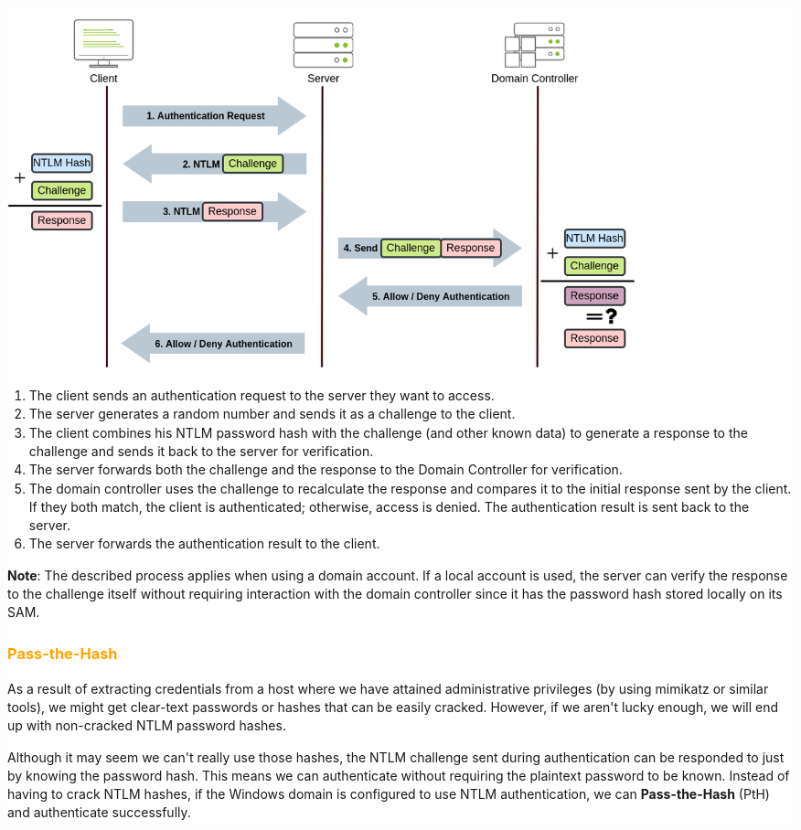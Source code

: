 <img src="/assets/images/THM/Lateral%20Movement%20and%20Pivoting/6.png" width="80%">

1. The client sends an authentication request to the server they want to access.
2. The server generates a random number and sends it as a challenge to the client.
3. The client combines his NTLM password hash with the challenge (and other known data) to generate a response to the challenge and sends it back to the server for verification.
4. The server forwards both the challenge and the response to the Domain Controller for verification.
5. The domain controller uses the challenge to recalculate the response and compares it to the initial response sent by the client. If they both match, the client is authenticated; otherwise, access is denied. The authentication result is sent back to the server.
6. The server forwards the authentication result to the client.

**Note**: The described process applies when using a domain account. If a local account is used, the server can verify the response to the challenge itself without requiring interaction with the domain controller since it has the password hash stored locally on its SAM.

### <font color="#FFA500">Pass-the-Hash</font>

As a result of extracting credentials from a host where we have attained administrative privileges (by using mimikatz or similar tools), we might get clear-text passwords or hashes that can be easily cracked. However, if we aren't lucky enough, we will end up with non-cracked NTLM password hashes.

Although it may seem we can't really use those hashes, the NTLM challenge sent during authentication can be responded to just by knowing the password hash. This means we can authenticate without requiring the plaintext password to be known. Instead of having to crack NTLM hashes, if the Windows domain is configured to use NTLM authentication, we can **Pass-the-Hash** (PtH) and authenticate successfully.

